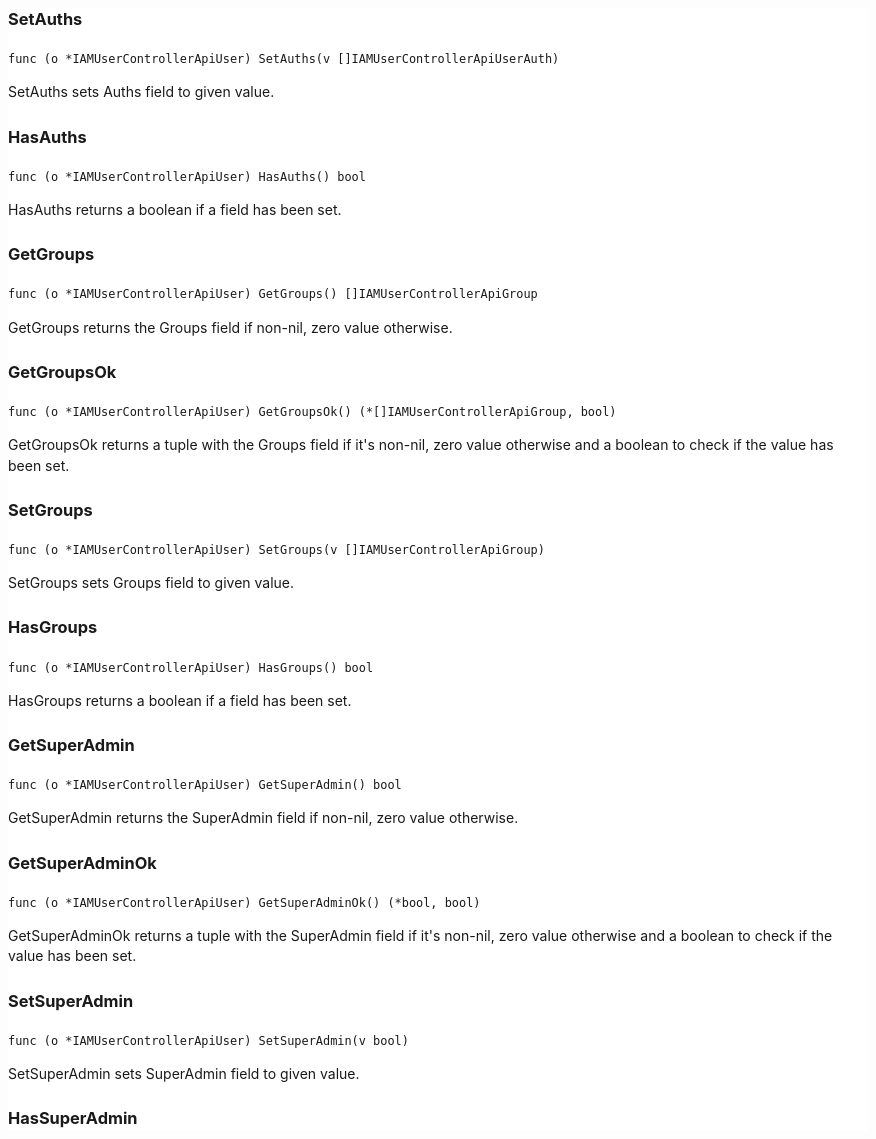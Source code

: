 ### SetAuths

`func (o *IAMUserControllerApiUser) SetAuths(v []IAMUserControllerApiUserAuth)`

SetAuths sets Auths field to given value.

### HasAuths

`func (o *IAMUserControllerApiUser) HasAuths() bool`

HasAuths returns a boolean if a field has been set.

### GetGroups

`func (o *IAMUserControllerApiUser) GetGroups() []IAMUserControllerApiGroup`

GetGroups returns the Groups field if non-nil, zero value otherwise.

### GetGroupsOk

`func (o *IAMUserControllerApiUser) GetGroupsOk() (*[]IAMUserControllerApiGroup, bool)`

GetGroupsOk returns a tuple with the Groups field if it's non-nil, zero value otherwise
and a boolean to check if the value has been set.

### SetGroups

`func (o *IAMUserControllerApiUser) SetGroups(v []IAMUserControllerApiGroup)`

SetGroups sets Groups field to given value.

### HasGroups

`func (o *IAMUserControllerApiUser) HasGroups() bool`

HasGroups returns a boolean if a field has been set.

### GetSuperAdmin

`func (o *IAMUserControllerApiUser) GetSuperAdmin() bool`

GetSuperAdmin returns the SuperAdmin field if non-nil, zero value otherwise.

### GetSuperAdminOk

`func (o *IAMUserControllerApiUser) GetSuperAdminOk() (*bool, bool)`

GetSuperAdminOk returns a tuple with the SuperAdmin field if it's non-nil, zero value otherwise
and a boolean to check if the value has been set.

### SetSuperAdmin

`func (o *IAMUserControllerApiUser) SetSuperAdmin(v bool)`

SetSuperAdmin sets SuperAdmin field to given value.

### HasSuperAdmin
